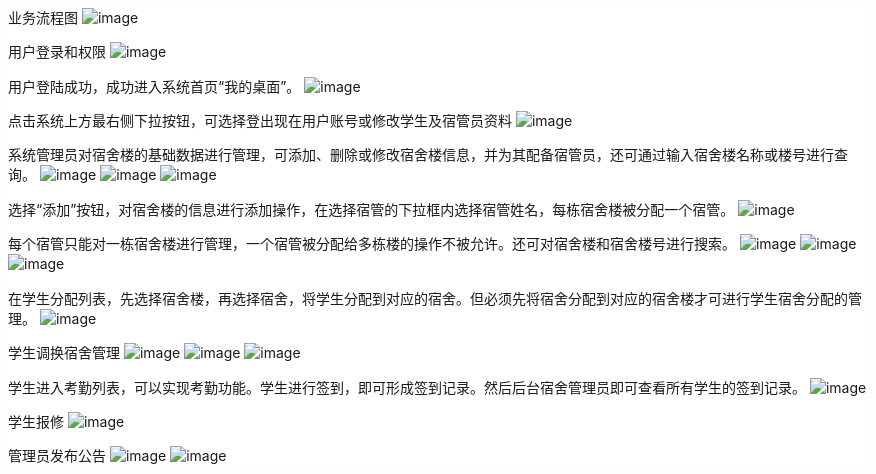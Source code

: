 业务流程图
<img width="503" alt="image" src="https://github.com/user-attachments/assets/4ea6db7f-e334-4816-91b3-49de99070351">


用户登录和权限
<img width="640" alt="image" src="https://github.com/user-attachments/assets/6e36dd2a-8b8b-491b-87b7-c010d2e39027">

用户登陆成功，成功进入系统首页“我的桌面”。
<img width="640" alt="image" src="https://github.com/user-attachments/assets/8e0f29cd-f854-44d4-a7ac-63a27d2fd65b">

点击系统上方最右侧下拉按钮，可选择登出现在用户账号或修改学生及宿管员资料
<img width="640" alt="image" src="https://github.com/user-attachments/assets/059f8859-cf95-4afb-8f82-11eef718016c">

系统管理员对宿舍楼的基础数据进行管理，可添加、删除或修改宿舍楼信息，并为其配备宿管员，还可通过输入宿舍楼名称或楼号进行查询。
<img width="640" alt="image" src="https://github.com/user-attachments/assets/73e02a4b-339a-41f9-acdb-1cb641fe588b">
<img width="640" alt="image" src="https://github.com/user-attachments/assets/e27bbd88-23a0-44a2-96cc-e3dace6b0f7b">
<img width="640" alt="image" src="https://github.com/user-attachments/assets/65382b8e-792d-477b-ab0a-c385dde8244c">

选择“添加”按钮，对宿舍楼的信息进行添加操作，在选择宿管的下拉框内选择宿管姓名，每栋宿舍楼被分配一个宿管。
![image](https://github.com/user-attachments/assets/e1bcae88-119b-4d91-95b2-02efb462be06)

每个宿管只能对一栋宿舍楼进行管理，一个宿管被分配给多栋楼的操作不被允许。还可对宿舍楼和宿舍楼号进行搜索。
![image](https://github.com/user-attachments/assets/4e210396-038f-45b8-8b52-81a11a1b1630)
![image](https://github.com/user-attachments/assets/98c47f31-bc2f-4f5e-a5d8-5a0c43bafe39)
![image](https://github.com/user-attachments/assets/34d3e1c9-929a-4ed9-aed3-1850cb273635)

在学生分配列表，先选择宿舍楼，再选择宿舍，将学生分配到对应的宿舍。但必须先将宿舍分配到对应的宿舍楼才可进行学生宿舍分配的管理。
![image](https://github.com/user-attachments/assets/f265006e-98f3-4e1a-9710-d3fd9bbe8cb6)

学生调换宿舍管理
<img width="640" alt="image" src="https://github.com/user-attachments/assets/90d9d7ae-e81f-46a5-9c27-c523f4a2d024">
<img width="640" alt="image" src="https://github.com/user-attachments/assets/aad49a66-15d7-4fb9-a176-006b715c21d0">
![image](https://github.com/user-attachments/assets/dcd46c08-590c-4184-9b6e-e465cba8929a)

学生进入考勤列表，可以实现考勤功能。学生进行签到，即可形成签到记录。然后后台宿舍管理员即可查看所有学生的签到记录。
<img width="640" alt="image" src="https://github.com/user-attachments/assets/5290f1e0-5eeb-4f72-8037-082cad2004e3">

学生报修
<img width="547" alt="image" src="https://github.com/user-attachments/assets/a850a9f2-d324-4055-8589-713128423679">

管理员发布公告
<img width="612" alt="image" src="https://github.com/user-attachments/assets/73d635c3-6dc2-49af-85c9-3665a03e8c98">
<img width="613" alt="image" src="https://github.com/user-attachments/assets/cd4012ab-9ef6-4435-a480-71458e42dcb8">
